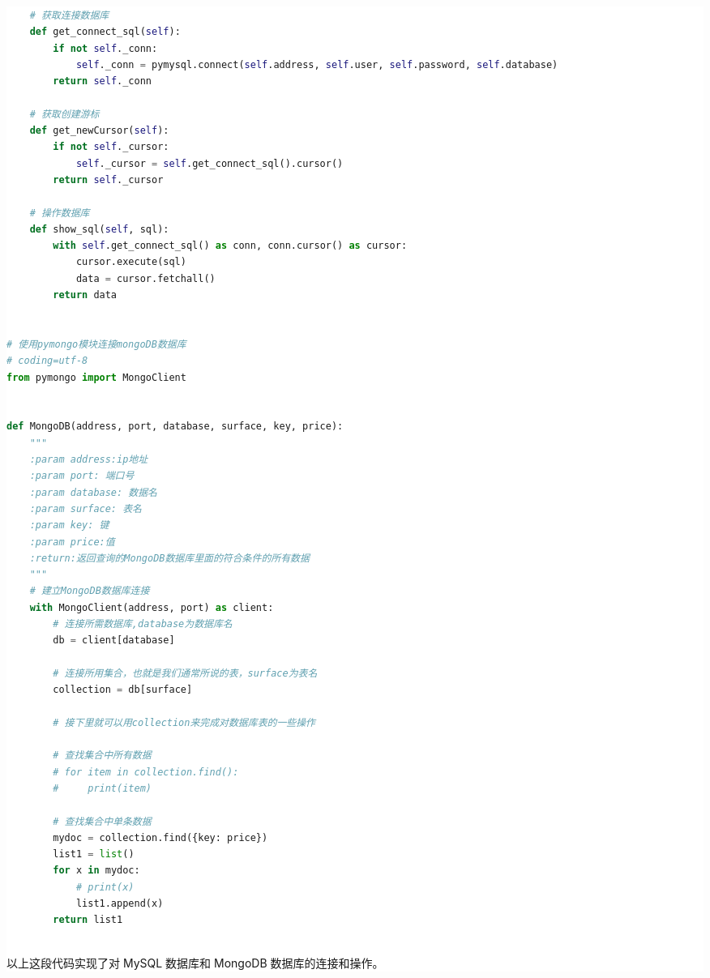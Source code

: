 ```python
    # 获取连接数据库
    def get_connect_sql(self):
        if not self._conn:
            self._conn = pymysql.connect(self.address, self.user, self.password, self.database)
        return self._conn

    # 获取创建游标
    def get_newCursor(self):
        if not self._cursor:
            self._cursor = self.get_connect_sql().cursor()
        return self._cursor

    # 操作数据库
    def show_sql(self, sql):
        with self.get_connect_sql() as conn, conn.cursor() as cursor:
            cursor.execute(sql)
            data = cursor.fetchall()
        return data


# 使用pymongo模块连接mongoDB数据库
# coding=utf-8
from pymongo import MongoClient


def MongoDB(address, port, database, surface, key, price):
    """
    :param address:ip地址
    :param port: 端口号
    :param database: 数据名
    :param surface: 表名
    :param key: 键
    :param price:值
    :return:返回查询的MongoDB数据库里面的符合条件的所有数据
    """
    # 建立MongoDB数据库连接
    with MongoClient(address, port) as client:
        # 连接所需数据库,database为数据库名
        db = client[database]

        # 连接所用集合，也就是我们通常所说的表，surface为表名
        collection = db[surface]

        # 接下里就可以用collection来完成对数据库表的一些操作

        # 查找集合中所有数据
        # for item in collection.find():
        #     print(item)

        # 查找集合中单条数据
        mydoc = collection.find({key: price})
        list1 = list()
        for x in mydoc:
            # print(x)
            list1.append(x)
        return list1
        
```
以上这段代码实现了对 MySQL 数据库和 MongoDB 数据库的连接和操作。
